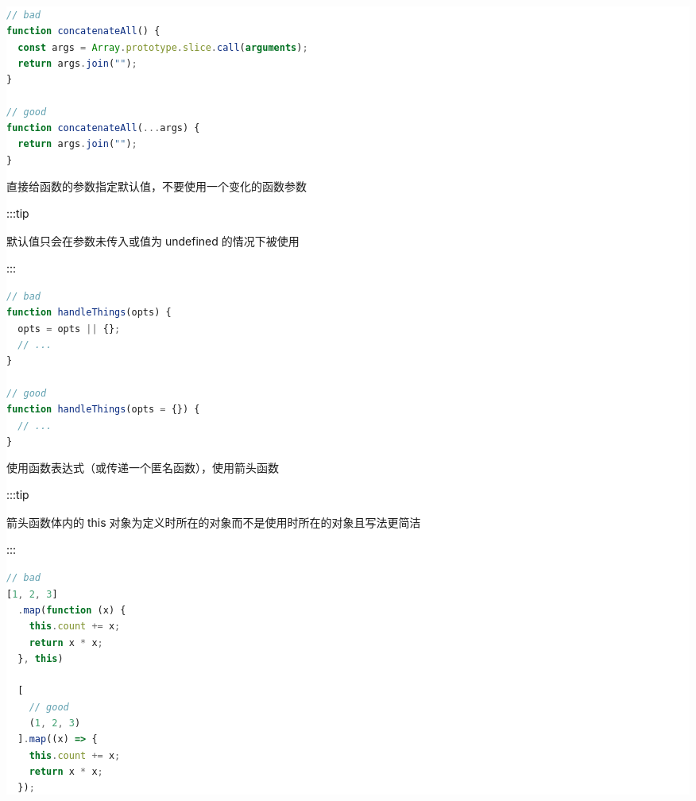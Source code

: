 ```js
// bad
function concatenateAll() {
  const args = Array.prototype.slice.call(arguments);
  return args.join("");
}

// good
function concatenateAll(...args) {
  return args.join("");
}
```

直接给函数的参数指定默认值，不要使用一个变化的函数参数

:::tip

默认值只会在参数未传入或值为 undefined 的情况下被使用

:::

```js
// bad
function handleThings(opts) {
  opts = opts || {};
  // ...
}

// good
function handleThings(opts = {}) {
  // ...
}
```

使用函数表达式（或传递一个匿名函数），使用箭头函数

:::tip

箭头函数体内的 this 对象为定义时所在的对象而不是使用时所在的对象且写法更简洁

:::

```js
// bad
[1, 2, 3]
  .map(function (x) {
    this.count += x;
    return x * x;
  }, this)

  [
    // good
    (1, 2, 3)
  ].map((x) => {
    this.count += x;
    return x * x;
  });
```


  [prop]: true,